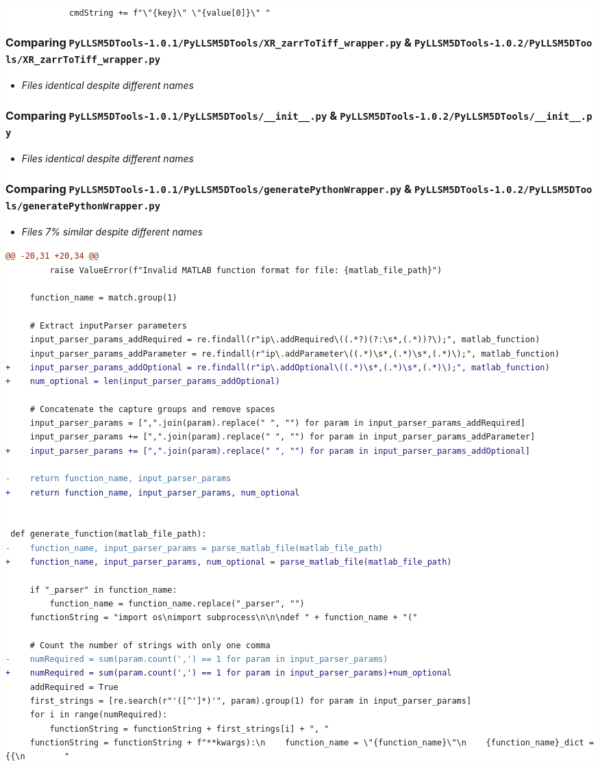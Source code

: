 ```diff
             cmdString += f"\"{key}\" \"{value[0]}\" "
```

### Comparing `PyLLSM5DTools-1.0.1/PyLLSM5DTools/XR_zarrToTiff_wrapper.py` & `PyLLSM5DTools-1.0.2/PyLLSM5DTools/XR_zarrToTiff_wrapper.py`

 * *Files identical despite different names*

### Comparing `PyLLSM5DTools-1.0.1/PyLLSM5DTools/__init__.py` & `PyLLSM5DTools-1.0.2/PyLLSM5DTools/__init__.py`

 * *Files identical despite different names*

### Comparing `PyLLSM5DTools-1.0.1/PyLLSM5DTools/generatePythonWrapper.py` & `PyLLSM5DTools-1.0.2/PyLLSM5DTools/generatePythonWrapper.py`

 * *Files 7% similar despite different names*

```diff
@@ -20,31 +20,34 @@
         raise ValueError(f"Invalid MATLAB function format for file: {matlab_file_path}")
 
     function_name = match.group(1)
 
     # Extract inputParser parameters
     input_parser_params_addRequired = re.findall(r"ip\.addRequired\((.*?)(?:\s*,(.*))?\);", matlab_function)
     input_parser_params_addParameter = re.findall(r"ip\.addParameter\((.*)\s*,(.*)\s*,(.*)\);", matlab_function)
+    input_parser_params_addOptional = re.findall(r"ip\.addOptional\((.*)\s*,(.*)\s*,(.*)\);", matlab_function)
+    num_optional = len(input_parser_params_addOptional)
 
     # Concatenate the capture groups and remove spaces
     input_parser_params = [",".join(param).replace(" ", "") for param in input_parser_params_addRequired]
     input_parser_params += [",".join(param).replace(" ", "") for param in input_parser_params_addParameter]
+    input_parser_params += [",".join(param).replace(" ", "") for param in input_parser_params_addOptional]
 
-    return function_name, input_parser_params
+    return function_name, input_parser_params, num_optional
 
 
 def generate_function(matlab_file_path):
-    function_name, input_parser_params = parse_matlab_file(matlab_file_path)
+    function_name, input_parser_params, num_optional = parse_matlab_file(matlab_file_path)
 
     if "_parser" in function_name:
         function_name = function_name.replace("_parser", "")
     functionString = "import os\nimport subprocess\n\n\ndef " + function_name + "("
 
     # Count the number of strings with only one comma
-    numRequired = sum(param.count(',') == 1 for param in input_parser_params)
+    numRequired = sum(param.count(',') == 1 for param in input_parser_params)+num_optional
     addRequired = True
     first_strings = [re.search(r"'([^']*)'", param).group(1) for param in input_parser_params]
     for i in range(numRequired):
         functionString = functionString + first_strings[i] + ", "
     functionString = functionString + f"**kwargs):\n    function_name = \"{function_name}\"\n    {function_name}_dict = {{\n        "
```